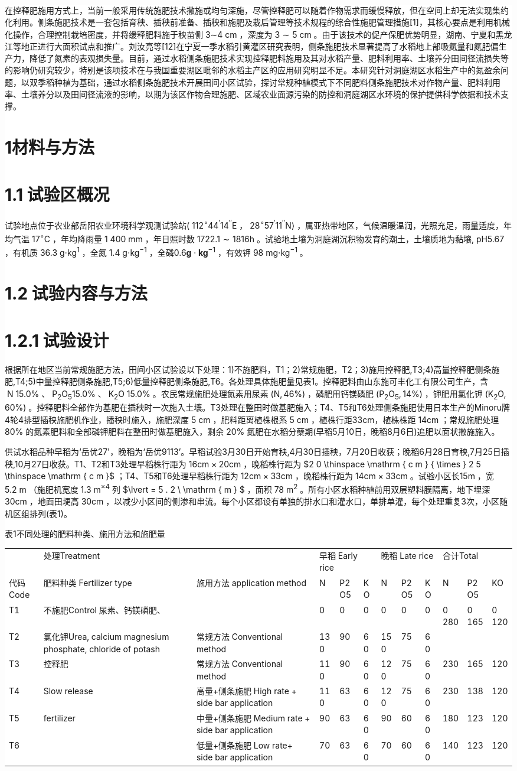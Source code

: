 在控释肥施用方式上，当前一般采用传统施肥技术撒施或均匀深施，尽管控释肥可以随着作物需求而缓慢释放，但在空间上却无法实现集约化利用。侧条施肥技术是一套包括育秧、插秧前准备、插秧和施肥及栽后管理等技术规程的综合性施肥管理措施[1]，其核心要点是利用机械化操作，合理控制栽培密度，并将缓释肥料施于秧苗侧 $3 { \mathord { \sim } } 4 ~ { \mathrm { c m } }$ ，深度为 $3 { \sim } 5 ~ \mathrm { c m }$ 。由于该技术的促产保肥优势明显，湖南、宁夏和黑龙江等地正进行大面积试点和推广。刘汝亮等[12]在宁夏一季水稻引黄灌区研究表明，侧条施肥技术显著提高了水稻地上部吸氮量和氮肥偏生产力，降低了氮素的表观损失量。目前，通过水稻侧条施肥技术实现控释肥料施用及其对水稻产量、肥料利用率、土壤养分田间径流损失等的影响仍研究较少，特别是该项技术在与我国重要湖区毗邻的水稻主产区的应用研究明显不足。本研究针对洞庭湖区水稻生产中的氮盈余问题，以双季稻种植为基础，通过水稻侧条施肥技术开展田间小区试验，探讨常规种植模式下不同肥料侧条施肥技术对作物产量、肥料利用率、土壤养分以及田间径流液的影响，以期为该区作物合理施肥、区域农业面源污染的防控和洞庭湖区水环境的保护提供科学依据和技术支撑。

# 1材料与方法

# 1.1 试验区概况

试验地点位于农业部岳阳农业环境科学观测试验站( $1 1 2 ^ { \circ } 4 4 ^ { \prime } 1 4 ^ { \prime \prime } \mathrm { E }$ ， $2 8 ^ { \circ } 5 7 ^ { \prime } 1 1 ^ { \prime \prime } \mathrm { N } \rangle$ ，属亚热带地区，气候温暖温润，光照充足，雨量适度，年均气温 $1 7 ^ { \circ } \mathrm { C }$ ，年均降雨量 $1 \ 4 0 0 \ \mathrm { m m }$ ，年日照时数 $1 7 2 2 . 1 { \sim } 1 8 1 6 \mathrm { h }$ 。试验地土壤为洞庭湖沉积物发育的潮土，土壤质地为黏壤, $\mathsf { p H } 5 . 6 7$ ，有机质 $3 6 . 3 ~ \mathrm { g { \cdot k g } ^ { 1 } }$ ，全氮 $1 . 4 ~ \mathrm { g { \cdot k g ^ { - 1 } } }$ ，全磷0.6$\mathbf { g } { \cdot } \mathbf { k } \mathbf { g } ^ { - 1 }$ ，有效钾 $9 8 \ \mathrm { m g { \cdot k g ^ { - 1 } } }$ 。

# 1.2 试验内容与方法

# 1.2.1 试验设计

根据所在地区当前常规施肥方法，田间小区试验设以下处理：1)不施肥料，T1；2)常规施肥，T2；3)施用控释肥,T3;4)高量控释肥侧条施肥,T4;5)中量控释肥侧条施肥,T5;6)低量控释肥侧条施肥,T6。各处理具体施肥量见表1。控释肥料由山东施可丰化工有限公司生产，含 $\mathrm { ~ N ~ } 1 5 . 0 \%$ 、 $\mathrm { P } _ { 2 } \mathrm { O } _ { 5 } 1 5 . 0 \%$ 、 $\mathrm { K } _ { 2 } \mathrm { O } \ 1 5 . 0 \%$ 。农民常规施肥处理氮素用尿素 $( \mathrm { N } , 4 6 \% )$ ，磷肥用钙镁磷肥 $( \mathrm { P } _ { 2 } \mathrm { O } _ { 5 } , 1 4 \% )$ ，钾肥用氯化钾 $( \mathrm { K } _ { 2 } \mathrm { O } , 6 0 \% )$ 。控释肥料全部作为基肥在插秧时一次施入土壤。T3处理在整田时做基肥施入；T4、T5和T6处理侧条施肥使用日本生产的Minoru牌4轮4排型插秧施肥机作业，播秧时施入，施肥深度 $5 \ \mathrm { c m }$ ，肥料距离植株根系 $5 \ \mathrm { c m }$ ，植株行距33cm，植株株距 $1 4 \mathrm { c m }$ ；常规施肥处理 $80 \%$ 的氮素肥料和全部磷钾肥料在整田时做基肥施入，剩余 $20 \%$ 氮肥在水稻分蘖期(早稻5月10日，晚稻8月6日)追肥以面状撒施施入。

供试水稻品种早稻为‘岳优27'，晚稻为‘岳优9113’。早稻试验3月30日开始育秧,4月30日插秧，7月20日收获；晚稻6月28日育秧,7月25日插秧,10月27日收获。T1、T2和T3处理早稻株行距为 $1 6 \mathrm { c m } { \times } 2 0 \mathrm { c m }$ ，晚稻株行距为 $2 0 \thinspace \mathrm { c m } { \times } 2 5 \thinspace \mathrm { c m }$ ；T4、T5和T6处理早稻株行距为 $1 2 \mathrm { c m } { \times } 3 3 \mathrm { c m }$ ，晚稻株行距为 $1 4 \mathrm { c m } { \times } 3 3 \mathrm { c m }$ 。试验小区长$1 5 \mathrm { m }$ ，宽 $5 . 2 ~ \mathrm { m }$ （施肥机宽度 $1 . 3 ~ \mathrm { m } ^ { \times 4 }$ 列 $\lvert = 5 . 2 \ \mathrm { m } \$ ，面积 $7 8 ~ \mathrm { m } ^ { 2 }$ 。所有小区水稻种植前用双层塑料膜隔离，地下埋深 $3 0 \mathrm { c m }$ ，地面田埂高 $3 0 \mathrm { c m }$ ，以减少小区间的侧渗和串流。每个小区都设有单独的排水口和灌水口，单排单灌，每个处理重复3次，小区随机区组排列(表1)。

表1不同处理的肥料种类、施用方法和施肥量  

<html><body><table><tr><td></td><td colspan="2">处理Treatment</td><td colspan="3">早稻 Early rice</td><td colspan="3">晚稻 Late rice</td><td colspan="3">合计Total</td></tr><tr><td>代码 Code</td><td>肥料种类 Fertilizer type</td><td>施用方法 application method</td><td>N</td><td>P2O5</td><td>KO</td><td>N</td><td>P2O5</td><td>KO</td><td>N</td><td>P2O5</td><td>KO</td></tr><tr><td>T1</td><td>不施肥Control 尿素、钙镁磷肥、</td><td></td><td>0</td><td>0</td><td>0</td><td>0</td><td>0</td><td>0</td><td>0 280</td><td>0 165</td><td>0 120</td></tr><tr><td>T2</td><td>氯化钾Urea, calcium magnesium phosphate, chloride of potash</td><td>常规方法 Conventional method</td><td>130</td><td>90</td><td>60</td><td>150</td><td>75</td><td>60</td><td></td><td></td><td></td></tr><tr><td>T3</td><td>控释肥</td><td>常规方法 Conventional method</td><td>110</td><td>90</td><td>60</td><td>120</td><td>75</td><td>60</td><td>230</td><td>165</td><td>120</td></tr><tr><td>T4</td><td>Slow release</td><td>高量+侧条施肥 High rate + side bar application</td><td>110</td><td>63</td><td>60</td><td>120</td><td>75</td><td>60</td><td>230</td><td>138</td><td>120</td></tr><tr><td>T5</td><td>fertilizer</td><td>中量+侧条施肥 Medium rate + side bar application</td><td>90</td><td>63</td><td>60</td><td>90</td><td>60</td><td>60</td><td>180</td><td>123</td><td>120</td></tr><tr><td>T6</td><td></td><td>低量+侧条施肥 Low rate+ side bar application</td><td>70</td><td>63</td><td>60</td><td>70</td><td>60</td><td>60</td><td>140</td><td>123</td><td>120</td></tr></table></body></html>
